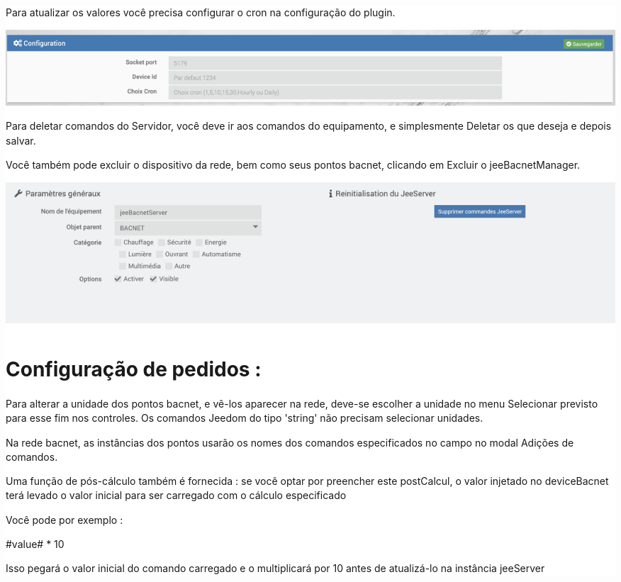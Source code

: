 
Para atualizar os valores você precisa configurar o cron na configuração do plugin.

![accueil](../images/BacnetManagerConfig.png)



Para deletar comandos do Servidor, você deve ir aos comandos do equipamento, e simplesmente Deletar os que deseja e depois salvar.



Você também pode excluir o dispositivo da rede, bem como seus pontos bacnet, clicando em Excluir o jeeBacnetManager.


![accueil](../images/BacnetManagerReinit.png)




# Configuração de pedidos :


Para alterar a unidade dos pontos bacnet, e vê-los aparecer na rede, deve-se escolher a unidade no menu Selecionar previsto para esse fim nos controles.
Os comandos Jeedom do tipo 'string' não precisam selecionar unidades.


Na rede bacnet, as instâncias dos pontos usarão os nomes dos comandos especificados no campo no modal Adições de comandos.



Uma função de pós-cálculo também é fornecida : 
se você optar por preencher este postCalcul, o valor injetado no deviceBacnet terá levado o valor inicial para ser carregado com o cálculo especificado

Você pode por exemplo :

#value# * 10


Isso pegará o valor inicial do comando carregado e o multiplicará por 10 antes de atualizá-lo na instância jeeServer
